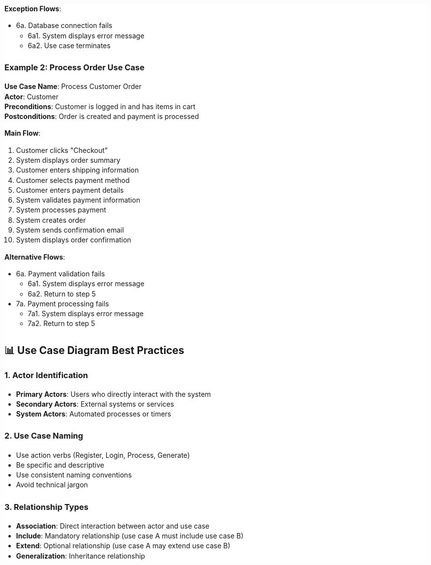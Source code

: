 **Exception Flows**:
- 6a. Database connection fails
  - 6a1. System displays error message
  - 6a2. Use case terminates

### Example 2: Process Order Use Case

**Use Case Name**: Process Customer Order  
**Actor**: Customer  
**Preconditions**: Customer is logged in and has items in cart  
**Postconditions**: Order is created and payment is processed  

**Main Flow**:
1. Customer clicks "Checkout"
2. System displays order summary
3. Customer enters shipping information
4. Customer selects payment method
5. Customer enters payment details
6. System validates payment information
7. System processes payment
8. System creates order
9. System sends confirmation email
10. System displays order confirmation

**Alternative Flows**:
- 6a. Payment validation fails
  - 6a1. System displays error message
  - 6a2. Return to step 5
- 7a. Payment processing fails
  - 7a1. System displays error message
  - 7a2. Return to step 5

## 📊 Use Case Diagram Best Practices

### 1. Actor Identification
- **Primary Actors**: Users who directly interact with the system
- **Secondary Actors**: External systems or services
- **System Actors**: Automated processes or timers

### 2. Use Case Naming
- Use action verbs (Register, Login, Process, Generate)
- Be specific and descriptive
- Use consistent naming conventions
- Avoid technical jargon

### 3. Relationship Types
- **Association**: Direct interaction between actor and use case
- **Include**: Mandatory relationship (use case A must include use case B)
- **Extend**: Optional relationship (use case A may extend use case B)
- **Generalization**: Inheritance relationship
